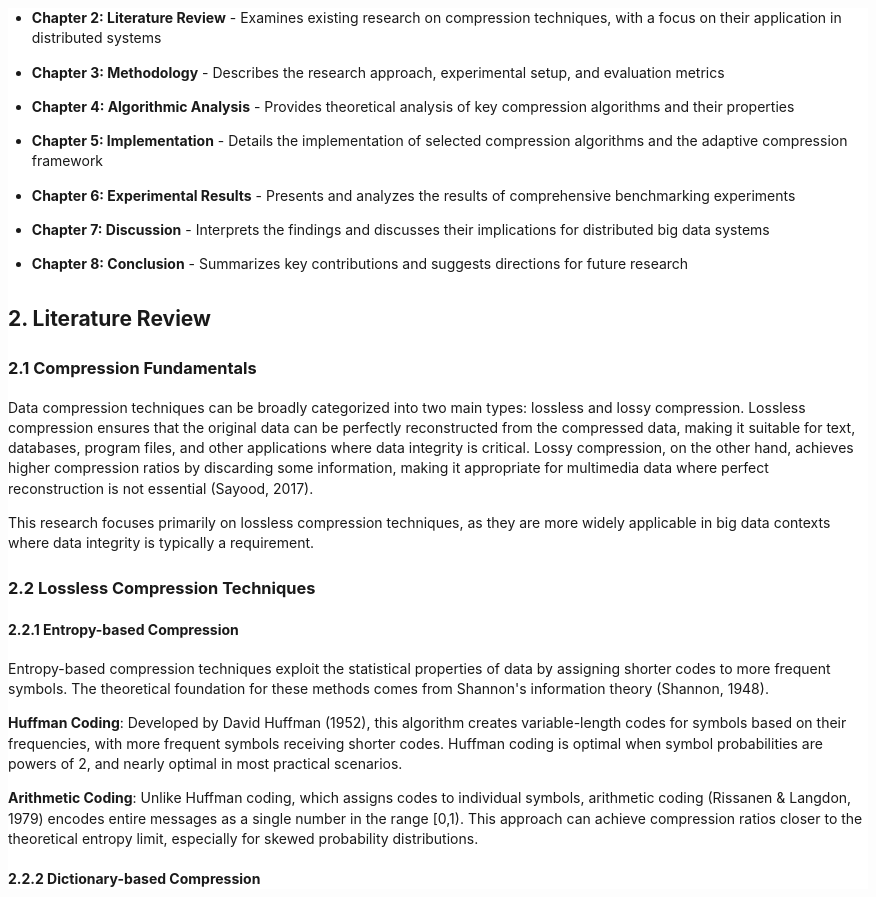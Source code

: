 - **Chapter 2: Literature Review** - Examines existing research on compression techniques, with a focus on their application in distributed systems
  
- **Chapter 3: Methodology** - Describes the research approach, experimental setup, and evaluation metrics
  
- **Chapter 4: Algorithmic Analysis** - Provides theoretical analysis of key compression algorithms and their properties
  
- **Chapter 5: Implementation** - Details the implementation of selected compression algorithms and the adaptive compression framework
  
- **Chapter 6: Experimental Results** - Presents and analyzes the results of comprehensive benchmarking experiments
  
- **Chapter 7: Discussion** - Interprets the findings and discusses their implications for distributed big data systems
  
- **Chapter 8: Conclusion** - Summarizes key contributions and suggests directions for future research

## 2. Literature Review

### 2.1 Compression Fundamentals

Data compression techniques can be broadly categorized into two main types: lossless and lossy compression. Lossless compression ensures that the original data can be perfectly reconstructed from the compressed data, making it suitable for text, databases, program files, and other applications where data integrity is critical. Lossy compression, on the other hand, achieves higher compression ratios by discarding some information, making it appropriate for multimedia data where perfect reconstruction is not essential (Sayood, 2017).

This research focuses primarily on lossless compression techniques, as they are more widely applicable in big data contexts where data integrity is typically a requirement.

### 2.2 Lossless Compression Techniques

#### 2.2.1 Entropy-based Compression

Entropy-based compression techniques exploit the statistical properties of data by assigning shorter codes to more frequent symbols. The theoretical foundation for these methods comes from Shannon's information theory (Shannon, 1948).

**Huffman Coding**: Developed by David Huffman (1952), this algorithm creates variable-length codes for symbols based on their frequencies, with more frequent symbols receiving shorter codes. Huffman coding is optimal when symbol probabilities are powers of 2, and nearly optimal in most practical scenarios.

**Arithmetic Coding**: Unlike Huffman coding, which assigns codes to individual symbols, arithmetic coding (Rissanen & Langdon, 1979) encodes entire messages as a single number in the range [0,1). This approach can achieve compression ratios closer to the theoretical entropy limit, especially for skewed probability distributions.

#### 2.2.2 Dictionary-based Compression
